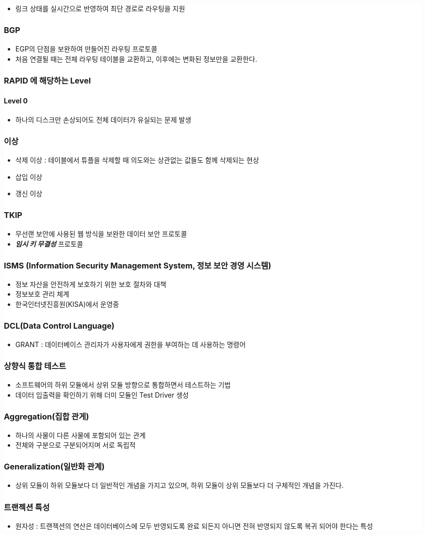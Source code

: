 - 링크 상태를 실시간으로 반영하여 최단 경로로 라우팅을 지원

### BGP

- EGP의 단점을 보완하여 만들어진 라우팅 프로토콜
- 처음 연결될 때는 전체 라우팅 테이블을 교환하고, 이후에는 변화된 정보만을 교환한다.

### RAPID 에 해당하는 Level

#### Level 0

- 하나의 디스크만 손상되어도 전체 데이터가 유실되는 문제 발생

### 이상

- 삭제 이상 : 테이블에서 튜플을 삭제할 때 의도와는 상관없는 값들도 함께 삭제되는 현상

- 삽입 이상

- 갱신 이상

### TKIP

- 무선랜 보안에 사용된 웹 방식을 보완한 데이터 보안 프로토콜
- **_임시 키 무결성_** 프로토콜

### ISMS (Information Security Management System, 정보 보안 경영 시스템)

- 정보 자산을 안전하게 보호하기 위한 보호 절차와 대책
- 정보보호 관리 체계
- 한국인터넷진흥원(KISA)에서 운영중

### DCL(Data Control Language)

- GRANT : 데이터베이스 관리자가 사용자에게 권한을 부여하는 데 사용하는 명령어

### 상향식 통합 테스트

- 소프트웨어의 하위 모듈에서 상위 모듈 방향으로 통합하면서 테스트하는 기법
- 데이터 입출력을 확인하기 위해 더미 모듈인 Test Driver 생성

### Aggregation(집합 관게)

- 하나의 사물이 다른 사물에 포함되어 있는 관계
- 전체와 구분으로 구분되어지며 서로 독립적

### Generalization(일반화 관계)

- 상위 모듈이 하위 모듈보다 더 일반적인 개념을 가지고 있으며, 하위 모듈이 상위 모듈보다 더 구체적인 개념을 가진다.

### 트랜젝션 특성

- 원자성 : 트랜젝션의 연산은 데이터베이스에 모두 반영되도록 완료 되든지 아니면 전혀 반영되지 않도록 복귀 되어야 한다는 특성
